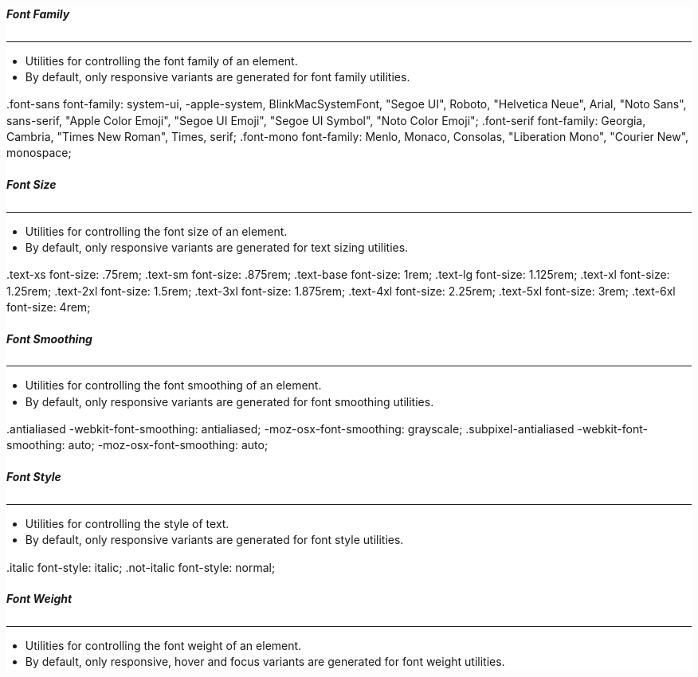 
 ##### Font Family
---
 * Utilities for controlling the font family of an element.
 * By default, only responsive variants are generated for font family utilities.
 

.font-sans    font-family: system-ui, -apple-system, BlinkMacSystemFont, "Segoe UI", Roboto, "Helvetica Neue", Arial, "Noto Sans", sans-serif, "Apple Color Emoji", "Segoe UI Emoji", "Segoe UI Symbol", "Noto Color Emoji"; 
.font-serif   font-family: Georgia, Cambria, "Times New Roman", Times, serif; 
.font-mono    font-family: Menlo, Monaco, Consolas, "Liberation Mono", "Courier New", monospace; 


 ##### Font Size
---
 * Utilities for controlling the font size of an element.
 * By default, only responsive variants are generated for text sizing utilities.
 

.text-xs     font-size: .75rem; 
.text-sm     font-size: .875rem; 
.text-base   font-size: 1rem; 
.text-lg     font-size: 1.125rem; 
.text-xl     font-size: 1.25rem; 
.text-2xl    font-size: 1.5rem; 
.text-3xl    font-size: 1.875rem; 
.text-4xl    font-size: 2.25rem; 
.text-5xl    font-size: 3rem; 
.text-6xl    font-size: 4rem; 


 ##### Font Smoothing
---
 * Utilities for controlling the font smoothing of an element.
 * By default, only responsive variants are generated for font smoothing utilities.
 

.antialiased            -webkit-font-smoothing: antialiased; -moz-osx-font-smoothing: grayscale; 
.subpixel-antialiased   -webkit-font-smoothing: auto; -moz-osx-font-smoothing: auto; 


 ##### Font Style
---
 * Utilities for controlling the style of text.
 * By default, only responsive variants are generated for font style utilities.
 

.italic       font-style: italic; 
.not-italic   font-style: normal; 


 ##### Font Weight
---
 * Utilities for controlling the font weight of an element.
 * By default, only responsive, hover and focus variants are generated for font weight utilities.
 